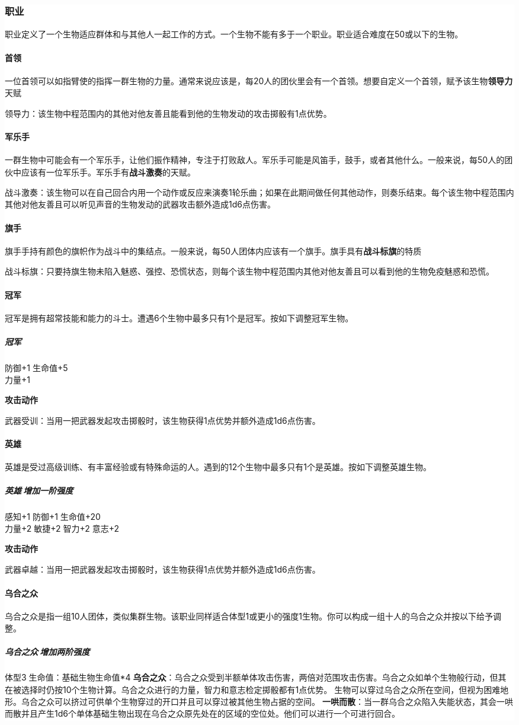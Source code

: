
### 职业

职业定义了一个生物适应群体和与其他人一起工作的方式。一个生物不能有多于一个职业。职业适合难度在50或以下的生物。

#### 首领

一位首领可以如指臂使的指挥一群生物的力量。通常来说应该是，每20人的团伙里会有一个首领。想要自定义一个首领，赋予该生物**领导力**天赋

领导力：该生物中程范围内的其他对他友善且能看到他的生物发动的攻击掷骰有1点优势。

#### 军乐手

一群生物中可能会有一个军乐手，让他们振作精神，专注于打败敌人。军乐手可能是风笛手，鼓手，或者其他什么。一般来说，每50人的团伙中应该有一位军乐手。军乐手有**战斗激奏**的天赋。

战斗激奏：该生物可以在自己回合内用一个动作或反应来演奏1轮乐曲；如果在此期间做任何其他动作，则奏乐结束。每个该生物中程范围内其他对他友善且可以听见声音的生物发动的武器攻击额外造成1d6点伤害。

#### 旗手

旗手手持有颜色的旗帜作为战斗中的集结点。一般来说，每50人团体内应该有一个旗手。旗手具有**战斗标旗**的特质

战斗标旗：只要持旗生物未陷入魅惑、强控、恐慌状态，则每个该生物中程范围内其他对他友善且可以看到他的生物免疫魅惑和恐慌。

#### 冠军

冠军是拥有超常技能和能力的斗士。遭遇6个生物中最多只有1个是冠军。按如下调整冠军生物。

##### 冠军

防御+1	生命值+5	
力量+1

**攻击动作**

武器受训：当用一把武器发起攻击掷骰时，该生物获得1点优势并额外造成1d6点伤害。

#### 英雄

英雄是受过高级训练、有丰富经验或有特殊命运的人。遇到的12个生物中最多只有1个是英雄。按如下调整英雄生物。

##### 英雄			增加一阶强度

感知+1	防御+1	生命值+20	
力量+2	敏捷+2	智力+2	意志+2

**攻击动作**

武器卓越：当用一把武器发起攻击掷骰时，该生物获得1点优势并额外造成1d6点伤害。

#### 乌合之众

乌合之众是指一组10人团体，类似集群生物。该职业同样适合体型1或更小的强度1生物。你可以构成一组十人的乌合之众并按以下给予调整。

##### 乌合之众			增加两阶强度

体型3
生命值：基础生物生命值*4
**乌合之众**：乌合之众受到半额单体攻击伤害，两倍对范围攻击伤害。乌合之众如单个生物般行动，但其在被选择时仍按10个生物计算。乌合之众进行的力量，智力和意志检定掷骰都有1点优势。
		生物可以穿过乌合之众所在空间，但视为困难地形。乌合之众可以挤过可供单个生物穿过的开口并且可以穿过被其他生物占据的空间。
**一哄而散**：当一群乌合之众陷入失能状态，其会一哄而散并且产生1d6个单体基础生物出现在乌合之众原先处在的区域的空位处。他们可以进行一个可进行回合。
